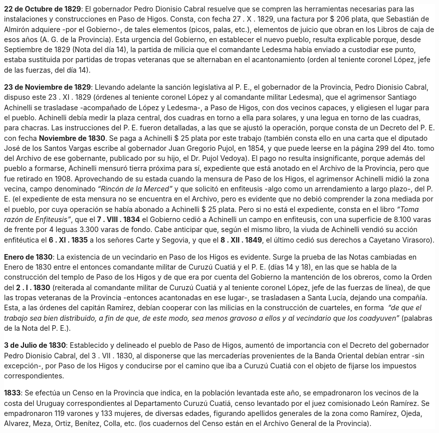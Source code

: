 **22 de Octubre de 1829**: El gobernador Pedro Dionisio Cabral resuelve que se compren las herramientas necesarias para las instalaciones y construcciones en Paso de Higos. Consta, con fecha 27 . X . 1829, una factura por $ 206 plata, que Sebastián de Almirón adquiere -por el Gobierno-, de tales elementos (picos, palas, etc.), elementos de juicio que obran en los Libros de caja de esos años (A. G. de la Provincia). Esta urgencia del Gobierno, en establecer el nuevo pueblo, resulta explicable porque, desde Septiembre de 1829 (Nota del día 14), la partida de milicia que el comandante Ledesma había enviado a custodiar ese punto, estaba sustituida por partidas de tropas veteranas que se alternaban en el acantonamiento (orden al teniente coronel López, jefe de las fuerzas, del día 14).

**23 de Noviembre de 1829**: Llevando adelante la sanción legislativa al P. E., el gobernador de la Provincia, Pedro Dionisio Cabral, dispuso este 23 . XI . 1829 (órdenes al teniente coronel López y al comandante militar Ledesma), que el agrimensor Santiago Achinelli se trasladase -acompañado de López y Ledesma-, a Paso de Higos, con dos vecinos capaces, y eligiesen el lugar para el pueblo. Achinelli debía medir la plaza central, dos cuadras en torno a ella para solares, y una legua en torno de las cuadras, para chacras. Las instrucciones del P. E. fueron detalladas, a las que se ajustó la operación, porque consta de un Decreto del P. E. con fecha **Noviembre de 1830**. Se paga a Achinelli $ 25 plata por este trabajo (también consta ello en una carta que el diputado José de los Santos Vargas escribe al gobernador Juan Gregorio Pujol, en 1854, y que puede leerse en la página 299 del 4to. tomo del Archivo de ese gobernante, publicado por su hijo, el Dr. Pujol Vedoya). El pago no resulta insignificante, porque además del pueblo a formarse, Achinelli mensuró tierra próxima para sí, expediente que está anotado en el Archivo de la Provincia, pero que fue retirado en 1908. Aprovechando de su estada cuando la mensura de Paso de los Higos, el agrimensor Achinelli midió la zona vecina, campo denominado _“Rincón de la Merced”_ y que solicitó en enfiteusis -algo como un arrendamiento a largo plazo-, del P. E. (el expediente de esta mensura no se encuentra en el Archivo, pero es evidente que no debió comprender la zona mediada por el pueblo, por cuya operación se había abonado a Achinelli $ 25 plata. Pero si no está el expediente, consta en el libro _“Toma razón de Enfiteusis”_, que el **7 . VIII . 1834** el Gobierno cedió a Achinelli un campo en enfiteusis, con una superficie de 8.100 varas de frente por 4 leguas 3.300 varas de fondo. Cabe anticipar que, según el mismo libro, la viuda de Achinelli vendió su acción enfitéutica el **6 . XI . 1835** a los señores Carte y Segovia, y que el **8 . XII . 1849**, el último cedió sus derechos a Cayetano Virasoro).

**Enero de 1830**: La existencia de un vecindario en Paso de los Higos es evidente. Surge la prueba de las Notas cambiadas en Enero de 1830 entre el entonces comandante militar de Curuzú Cuatiá y el P. E. (días 14 y 18), en las que se habla de la construcción del templo de Paso de los Higos y de que era por cuenta del Gobierno la mantención de los obreros, como la Orden del **2 . I . 1830** (reiterada al comandante militar de Curuzú Cuatiá y al teniente coronel López, jefe de las fuerzas de línea), de que las tropas veteranas de la Provincia -entonces acantonadas en ese lugar-, se trasladasen a Santa Lucía, dejando una compañía. Esta, a las órdenes del capitán Ramírez, debían cooperar con las milicias en la construcción de cuarteles, en forma  _“de que el trabajo sea bien distribuido, a fin de que, de este modo, sea menos gravoso a ellos y al vecindario que los coadyuven”_ (palabras de la Nota del P. E.).

**3 de Julio de 1830**: Establecido y delineado el pueblo de Paso de Higos, aumentó de importancia con el Decreto del gobernador Pedro Dionisio Cabral, del 3 . VII . 1830, al disponerse que las mercaderías provenientes de la Banda Oriental debían entrar -sin excepción-, por Paso de los Higos y conducirse por el camino que iba a Curuzú Cuatiá con el objeto de fijarse los impuestos correspondientes.

**1833**: Se efectúa un Censo en la Provincia que indica, en la población levantada este año, se empadronaron los vecinos de la costa del Uruguay correspondientes al Departamento Curuzú Cuatiá, censo levantado por el juez comisionado León Ramírez. Se empadronaron 119 varones y 133 mujeres, de diversas edades, figurando apellidos generales de la zona como Ramírez, Ojeda, Alvarez, Meza, Ortiz, Benítez, Colla, etc. (los cuadernos del Censo están en el Archivo General de la Provincia).
